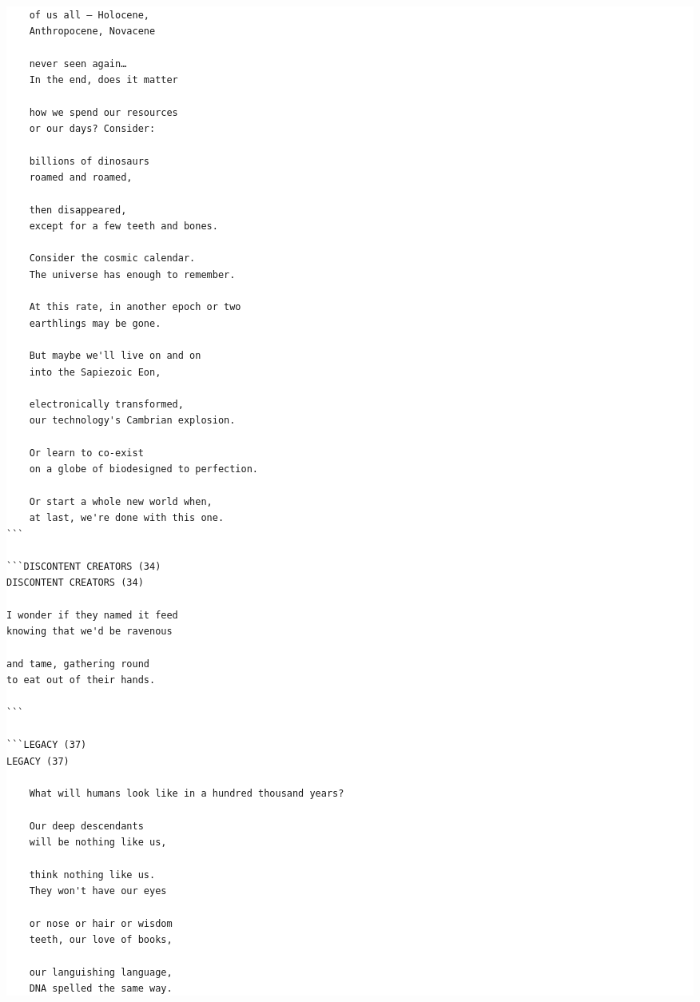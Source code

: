         of us all – Holocene,
        Anthropocene, Novacene

        never seen again… 
        In the end, does it matter

        how we spend our resources
        or our days? Consider:

        billions of dinosaurs
        roamed and roamed,

        then disappeared,
        except for a few teeth and bones.

        Consider the cosmic calendar.
        The universe has enough to remember.

        At this rate, in another epoch or two
        earthlings may be gone. 

        But maybe we'll live on and on 
        into the Sapiezoic Eon,

        electronically transformed,
        our technology's Cambrian explosion.

        Or learn to co-exist
        on a globe of biodesigned to perfection.

        Or start a whole new world when,
        at last, we're done with this one.
    ```

    ```DISCONTENT CREATORS (34)
    DISCONTENT CREATORS (34)

    I wonder if they named it feed
    knowing that we'd be ravenous

    and tame, gathering round 
    to eat out of their hands.

    ```

    ```LEGACY (37)
    LEGACY (37)

        What will humans look like in a hundred thousand years?

        Our deep descendants
        will be nothing like us,

        think nothing like us.
        They won't have our eyes

        or nose or hair or wisdom
        teeth, our love of books,

        our languishing language,
        DNA spelled the same way.
